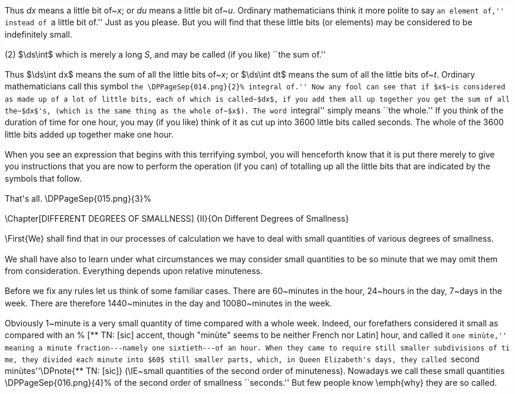 Thus $dx$ means a little bit of~$x$; or $du$ means a
little bit of~$u$. Ordinary mathematicians think it
more polite to say ``an element of,'' instead of ``a little
bit of.'' Just as you please. But you will find that
these little bits (or elements) may be considered to be
indefinitely small.

(2) $\ds\int$ which is merely a long $S$, and may be called
(if you like) ``the sum of.''

Thus $\ds\int dx$ means the sum of all the little bits
of~$x$; or $\ds\int dt$ means the sum of all the little bits
of~$t$. Ordinary mathematicians call this symbol ``the
\DPPageSep{014.png}{2}%
integral of.'' Now any fool can see that if $x$~is
considered as made up of a lot of little bits, each of
which is called~$dx$, if you add them all up together
you get the sum of all the~$dx$'s, (which is the same
thing as the whole of~$x$). The word ``integral'' simply
means ``the whole.'' If you think of the duration
of time for one hour, you may (if you like) think of
it as cut up into $3600$ little bits called seconds. The
whole of the $3600$ little bits added up together make
one hour.

When you see an expression that begins with this
terrifying symbol, you will henceforth know that it
is put there merely to give you instructions that you
are now to perform the operation (if you can) of
totalling up all the little bits that are indicated by
the symbols that follow.

That's all.
\DPPageSep{015.png}{3}%


\Chapter[DIFFERENT DEGREES OF SMALLNESS]
{II}{On Different Degrees of Smallness}

\First{We} shall find that in our processes of calculation we
have to deal with small quantities of various degrees
of smallness.

We shall have also to learn under what circumstances
we may consider small quantities to be so minute
that we may omit them from consideration. Everything
depends upon relative minuteness.

Before we fix any rules let us think of some
familiar cases. There are $60$~minutes in the hour,
$24$~hours in the day, $7$~days in the week. There are
therefore $1440$~minutes in the day and $10080$~minutes
in the week.

Obviously $1$~minute is a very small quantity of
time compared with a whole week. Indeed, our
forefathers considered it small as compared with an
% [** TN: [sic] accent, though "minùte" seems to be neither French nor Latin]
hour, and called it ``one minùte,'' meaning a minute
fraction---namely one sixtieth---of an hour. When
they came to require still smaller subdivisions of time,
they divided each minute into $60$ still smaller parts,
which, in Queen Elizabeth's days, they called ``second
minùtes''\DPnote{** TN: [sic]} (\IE~small quantities of the second order of
minuteness). Nowadays we call these small quantities
\DPPageSep{016.png}{4}%
of the second order of smallness ``seconds.'' But few
people know \emph{why} they are so called.